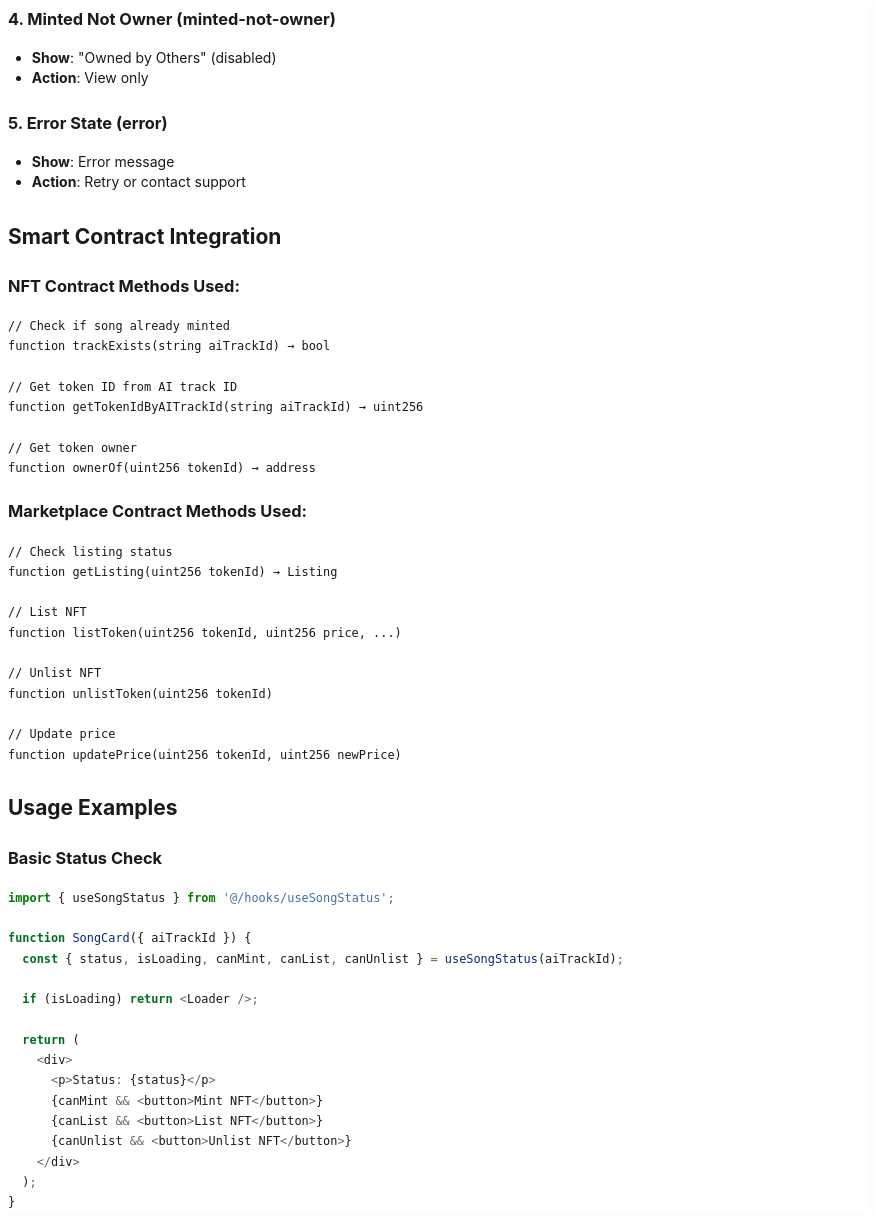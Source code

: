 ### 4. Minted Not Owner (minted-not-owner)
- **Show**: "Owned by Others" (disabled)
- **Action**: View only

### 5. Error State (error)
- **Show**: Error message
- **Action**: Retry or contact support

## Smart Contract Integration

### NFT Contract Methods Used:
```solidity
// Check if song already minted
function trackExists(string aiTrackId) → bool

// Get token ID from AI track ID  
function getTokenIdByAITrackId(string aiTrackId) → uint256

// Get token owner
function ownerOf(uint256 tokenId) → address
```

### Marketplace Contract Methods Used:
```solidity
// Check listing status
function getListing(uint256 tokenId) → Listing

// List NFT
function listToken(uint256 tokenId, uint256 price, ...) 

// Unlist NFT
function unlistToken(uint256 tokenId)

// Update price
function updatePrice(uint256 tokenId, uint256 newPrice)
```

## Usage Examples

### Basic Status Check
```typescript
import { useSongStatus } from '@/hooks/useSongStatus';

function SongCard({ aiTrackId }) {
  const { status, isLoading, canMint, canList, canUnlist } = useSongStatus(aiTrackId);
  
  if (isLoading) return <Loader />;
  
  return (
    <div>
      <p>Status: {status}</p>
      {canMint && <button>Mint NFT</button>}
      {canList && <button>List NFT</button>}
      {canUnlist && <button>Unlist NFT</button>}
    </div>
  );
}
```
